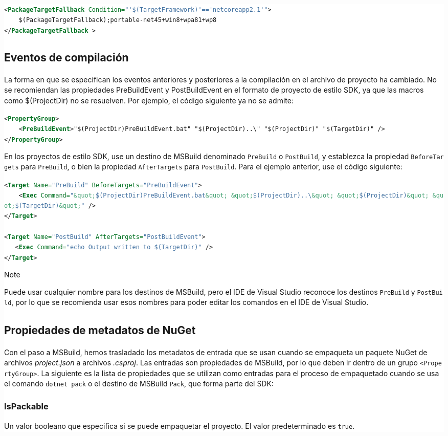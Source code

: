```xml
<PackageTargetFallback Condition="'$(TargetFramework)'=='netcoreapp2.1'">
    $(PackageTargetFallback);portable-net45+win8+wpa81+wp8
</PackageTargetFallback >
```

## <a name="build-events"></a>Eventos de compilación

La forma en que se especifican los eventos anteriores y posteriores a la compilación en el archivo de proyecto ha cambiado. No se recomiendan las propiedades PreBuildEvent y PostBuildEvent en el formato de proyecto de estilo SDK, ya que las macros como $(ProjectDir) no se resuelven. Por ejemplo, el código siguiente ya no se admite:

```xml
<PropertyGroup>
    <PreBuildEvent>"$(ProjectDir)PreBuildEvent.bat" "$(ProjectDir)..\" "$(ProjectDir)" "$(TargetDir)" />
</PropertyGroup>
```

En los proyectos de estilo SDK, use un destino de MSBuild denominado `PreBuild` o `PostBuild`, y establezca la propiedad `BeforeTargets` para `PreBuild`, o bien la propiedad `AfterTargets` para `PostBuild`. Para el ejemplo anterior, use el código siguiente:

```xml
<Target Name="PreBuild" BeforeTargets="PreBuildEvent">
    <Exec Command="&quot;$(ProjectDir)PreBuildEvent.bat&quot; &quot;$(ProjectDir)..\&quot; &quot;$(ProjectDir)&quot; &quot;$(TargetDir)&quot;" />
</Target>

<Target Name="PostBuild" AfterTargets="PostBuildEvent">
   <Exec Command="echo Output written to $(TargetDir)" />
</Target>
```

> [!NOTE]
>Puede usar cualquier nombre para los destinos de MSBuild, pero el IDE de Visual Studio reconoce los destinos `PreBuild` y `PostBuild`, por lo que se recomienda usar esos nombres para poder editar los comandos en el IDE de Visual Studio.

## <a name="nuget-metadata-properties"></a>Propiedades de metadatos de NuGet

Con el paso a MSBuild, hemos trasladado los metadatos de entrada que se usan cuando se empaqueta un paquete NuGet de archivos *project.json* a archivos *.csproj*. Las entradas son propiedades de MSBuild, por lo que deben ir dentro de un grupo `<PropertyGroup>`. La siguiente es la lista de propiedades que se utilizan como entradas para el proceso de empaquetado cuando se usa el comando `dotnet pack` o el destino de MSBuild `Pack`, que forma parte del SDK:

### <a name="ispackable"></a>IsPackable

Un valor booleano que especifica si se puede empaquetar el proyecto. El valor predeterminado es `true`.

